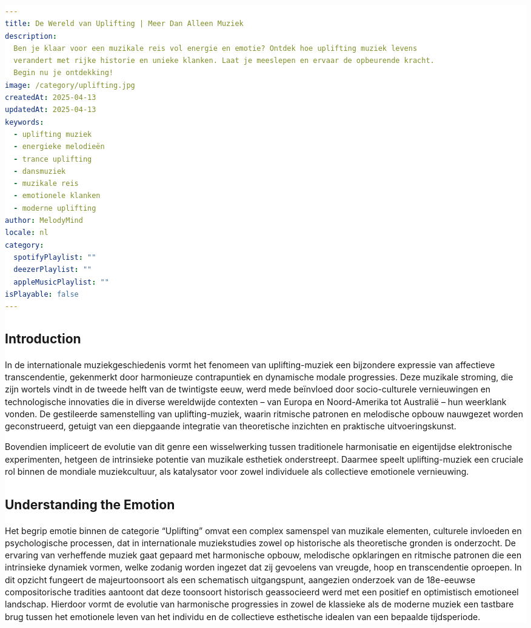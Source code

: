 ```yaml
---
title: De Wereld van Uplifting | Meer Dan Alleen Muziek
description:
  Ben je klaar voor een muzikale reis vol energie en emotie? Ontdek hoe uplifting muziek levens
  verandert met rijke historie en unieke klanken. Laat je meeslepen en ervaar de opbeurende kracht.
  Begin nu je ontdekking!
image: /category/uplifting.jpg
createdAt: 2025-04-13
updatedAt: 2025-04-13
keywords:
  - uplifting muziek
  - energieke melodieën
  - trance uplifting
  - dansmuziek
  - muzikale reis
  - emotionele klanken
  - moderne uplifting
author: MelodyMind
locale: nl
category:
  spotifyPlaylist: ""
  deezerPlaylist: ""
  appleMusicPlaylist: ""
isPlayable: false
---
```


## Introduction

In de internationale muziekgeschiedenis vormt het fenomeen van uplifting-muziek een bijzondere
expressie van affectieve transcendentie, gekenmerkt door harmonieuze contrapuntiek en dynamische
modale progressies. Deze muzikale stroming, die zijn wortels vindt in de tweede helft van de
twintigste eeuw, werd mede beïnvloed door socio-culturele vernieuwingen en technologische innovaties
die in diverse wereldwijde contexten – van Europa en Noord-Amerika tot Australië – hun weerklank
vonden. De gestileerde samenstelling van uplifting-muziek, waarin ritmische patronen en melodische
opbouw nauwgezet worden geconstrueerd, getuigt van een diepgaande integratie van theoretische
inzichten en praktische uitvoeringskunst.

Bovendien impliceert de evolutie van dit genre een wisselwerking tussen traditionele harmonisatie en
eigentijdse elektronische experimenten, hetgeen de intrinsieke potentie van muzikale esthetiek
onderstreept. Daarmee speelt uplifting-muziek een cruciale rol binnen de mondiale muziekcultuur, als
katalysator voor zowel individuele als collectieve emotionele vernieuwing.

## Understanding the Emotion

Het begrip emotie binnen de categorie “Uplifting” omvat een complex samenspel van muzikale
elementen, culturele invloeden en psychologische processen, dat in internationale muziekstudies
zowel op historische als theoretische gronden is onderzocht. De ervaring van verheffende muziek gaat
gepaard met harmonische opbouw, melodische opklaringen en ritmische patronen die een intrinsieke
dynamiek vormen, welke zodanig worden ingezet dat zij gevoelens van vreugde, hoop en transcendentie
oproepen. In dit opzicht fungeert de majeurtoonsoort als een schematisch uitgangspunt, aangezien
onderzoek van de 18e-eeuwse compositorische tradities aantoont dat deze toonsoort historisch
geassocieerd werd met een positief en optimistisch emotioneel landschap. Hierdoor vormt de evolutie
van harmonische progressies in zowel de klassieke als de moderne muziek een tastbare brug tussen het
emotionele leven van het individu en de collectieve esthetische idealen van een bepaalde
tijdsperiode.
